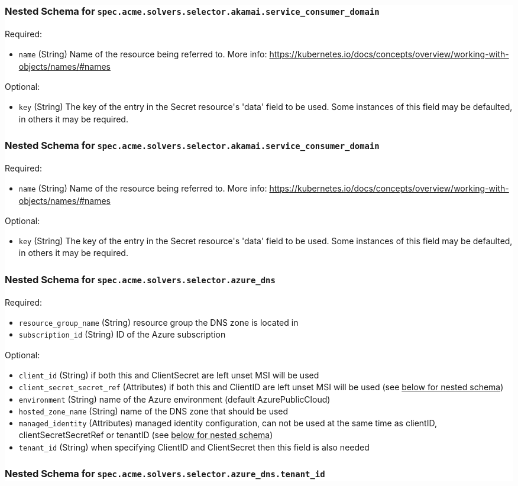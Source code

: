 
<a id="nestedatt--spec--acme--solvers--selector--akamai--client_secret_secret_ref"></a>
### Nested Schema for `spec.acme.solvers.selector.akamai.service_consumer_domain`

Required:

- `name` (String) Name of the resource being referred to. More info: https://kubernetes.io/docs/concepts/overview/working-with-objects/names/#names

Optional:

- `key` (String) The key of the entry in the Secret resource's 'data' field to be used. Some instances of this field may be defaulted, in others it may be required.


<a id="nestedatt--spec--acme--solvers--selector--akamai--client_token_secret_ref"></a>
### Nested Schema for `spec.acme.solvers.selector.akamai.service_consumer_domain`

Required:

- `name` (String) Name of the resource being referred to. More info: https://kubernetes.io/docs/concepts/overview/working-with-objects/names/#names

Optional:

- `key` (String) The key of the entry in the Secret resource's 'data' field to be used. Some instances of this field may be defaulted, in others it may be required.



<a id="nestedatt--spec--acme--solvers--selector--azure_dns"></a>
### Nested Schema for `spec.acme.solvers.selector.azure_dns`

Required:

- `resource_group_name` (String) resource group the DNS zone is located in
- `subscription_id` (String) ID of the Azure subscription

Optional:

- `client_id` (String) if both this and ClientSecret are left unset MSI will be used
- `client_secret_secret_ref` (Attributes) if both this and ClientID are left unset MSI will be used (see [below for nested schema](#nestedatt--spec--acme--solvers--selector--azure_dns--client_secret_secret_ref))
- `environment` (String) name of the Azure environment (default AzurePublicCloud)
- `hosted_zone_name` (String) name of the DNS zone that should be used
- `managed_identity` (Attributes) managed identity configuration, can not be used at the same time as clientID, clientSecretSecretRef or tenantID (see [below for nested schema](#nestedatt--spec--acme--solvers--selector--azure_dns--managed_identity))
- `tenant_id` (String) when specifying ClientID and ClientSecret then this field is also needed

<a id="nestedatt--spec--acme--solvers--selector--azure_dns--client_secret_secret_ref"></a>
### Nested Schema for `spec.acme.solvers.selector.azure_dns.tenant_id`
